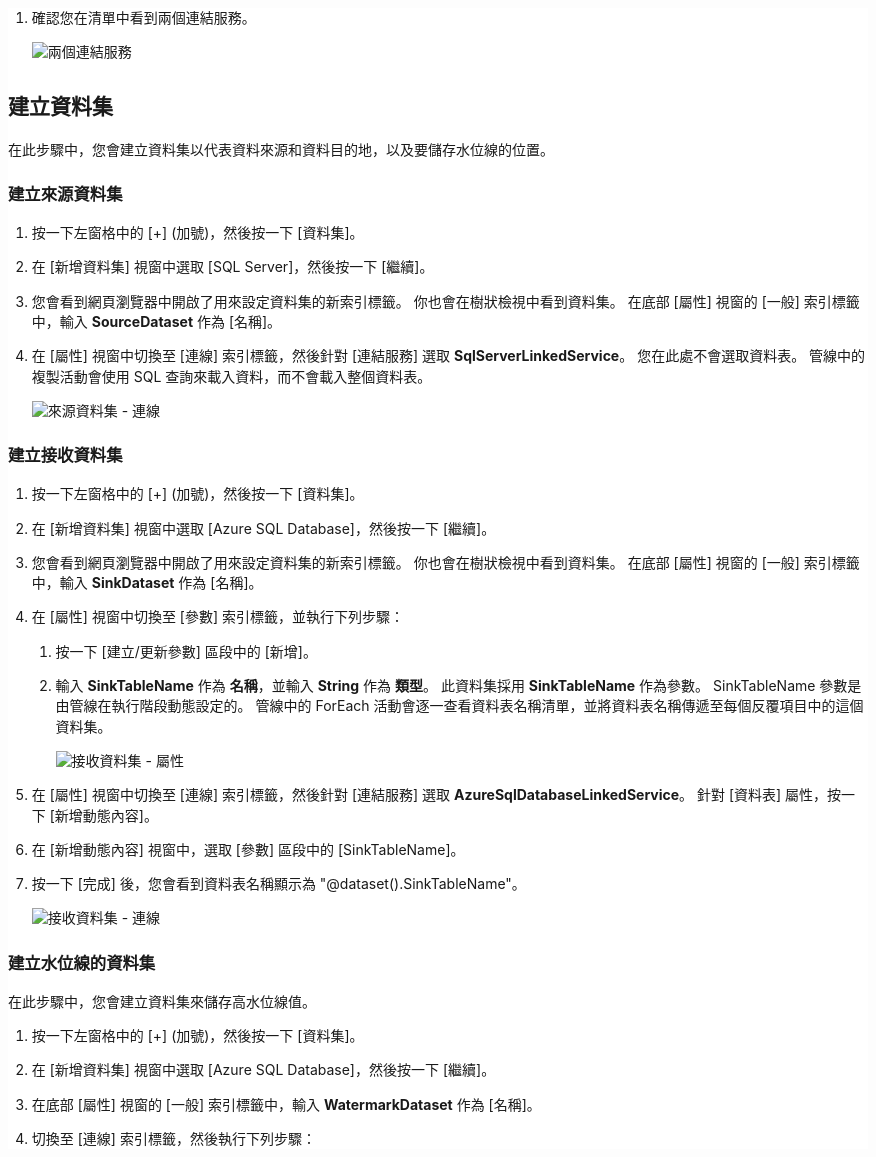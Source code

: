 1. 確認您在清單中看到兩個連結服務。 
   
    ![兩個連結服務](./media/tutorial-incremental-copy-multiple-tables-portal/two-linked-services.png) 

## <a name="create-datasets"></a>建立資料集
在此步驟中，您會建立資料集以代表資料來源和資料目的地，以及要儲存水位線的位置。

### <a name="create-a-source-dataset"></a>建立來源資料集

1. 按一下左窗格中的 [+\] (加號\)，然後按一下 [資料集]。

1. 在 [新增資料集] 視窗中選取 [SQL Server]，然後按一下 [繼續]。 

1. 您會看到網頁瀏覽器中開啟了用來設定資料集的新索引標籤。 你也會在樹狀檢視中看到資料集。 在底部 [屬性] 視窗的 [一般] 索引標籤中，輸入 **SourceDataset** 作為 [名稱]。 

1. 在 [屬性] 視窗中切換至 [連線] 索引標籤，然後針對 [連結服務] 選取 **SqlServerLinkedService**。 您在此處不會選取資料表。 管線中的複製活動會使用 SQL 查詢來載入資料，而不會載入整個資料表。

   ![來源資料集 - 連線](./media/tutorial-incremental-copy-multiple-tables-portal/source-dataset-connection.png)


### <a name="create-a-sink-dataset"></a>建立接收資料集
1. 按一下左窗格中的 [+\] (加號\)，然後按一下 [資料集]。

1. 在 [新增資料集] 視窗中選取 [Azure SQL Database]，然後按一下 [繼續]。 

1. 您會看到網頁瀏覽器中開啟了用來設定資料集的新索引標籤。 你也會在樹狀檢視中看到資料集。 在底部 [屬性] 視窗的 [一般] 索引標籤中，輸入 **SinkDataset** 作為 [名稱]。

1. 在 [屬性] 視窗中切換至 [參數] 索引標籤，並執行下列步驟： 

    1. 按一下 [建立/更新參數] 區段中的 [新增]。 
    1. 輸入 **SinkTableName** 作為 **名稱**，並輸入 **String** 作為 **類型**。 此資料集採用 **SinkTableName** 作為參數。 SinkTableName 參數是由管線在執行階段動態設定的。 管線中的 ForEach 活動會逐一查看資料表名稱清單，並將資料表名稱傳遞至每個反覆項目中的這個資料集。
   
        ![接收資料集 - 屬性](./media/tutorial-incremental-copy-multiple-tables-portal/sink-dataset-parameters.png)
1. 在 [屬性] 視窗中切換至 [連線] 索引標籤，然後針對 [連結服務] 選取 **AzureSqlDatabaseLinkedService**。 針對 [資料表] 屬性，按一下 [新增動態內容]。   
    
1. 在 [新增動態內容] 視窗中，選取 [參數] 區段中的 [SinkTableName]。 
 
1. 按一下 [完成] 後，您會看到資料表名稱顯示為 "@dataset().SinkTableName"。

   ![接收資料集 - 連線](./media/tutorial-incremental-copy-multiple-tables-portal/sink-dataset-connection-completion.png)

### <a name="create-a-dataset-for-a-watermark"></a>建立水位線的資料集
在此步驟中，您會建立資料集來儲存高水位線值。 

1. 按一下左窗格中的 [+\] (加號\)，然後按一下 [資料集]。

1. 在 [新增資料集] 視窗中選取 [Azure SQL Database]，然後按一下 [繼續]。 

1. 在底部 [屬性] 視窗的 [一般] 索引標籤中，輸入 **WatermarkDataset** 作為 [名稱]。
1. 切換至 [連線] 索引標籤，然後執行下列步驟： 
